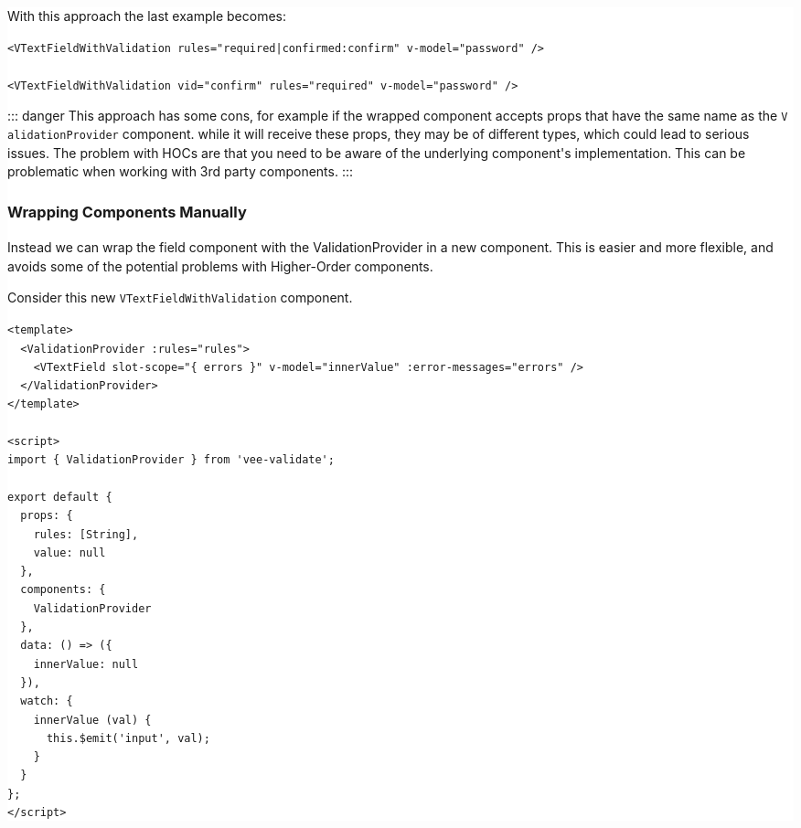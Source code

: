With this approach the last example becomes:

```vue
<VTextFieldWithValidation rules="required|confirmed:confirm" v-model="password" />

<VTextFieldWithValidation vid="confirm" rules="required" v-model="password" />
```

::: danger
This approach has some cons, for example if the wrapped component accepts props that have the same name as the `ValidationProvider` component. while it will receive these props, they may be of different types, which could lead to serious issues. The problem with HOCs are that you need to be aware of the underlying component's implementation. This can be problematic when working with 3rd party components.
:::

### Wrapping Components Manually

Instead we can wrap the field component with the ValidationProvider in a new component. This is easier and more flexible, and avoids some of the potential problems with Higher-Order components.

Consider this new `VTextFieldWithValidation` component.

```vue
<template>
  <ValidationProvider :rules="rules">
    <VTextField slot-scope="{ errors }" v-model="innerValue" :error-messages="errors" />
  </ValidationProvider>
</template>

<script>
import { ValidationProvider } from 'vee-validate';

export default {
  props: {
    rules: [String],
    value: null
  },
  components: {
    ValidationProvider
  },
  data: () => ({
    innerValue: null
  }),
  watch: {
    innerValue (val) {
      this.$emit('input', val);
    }
  }
};
</script>

```
